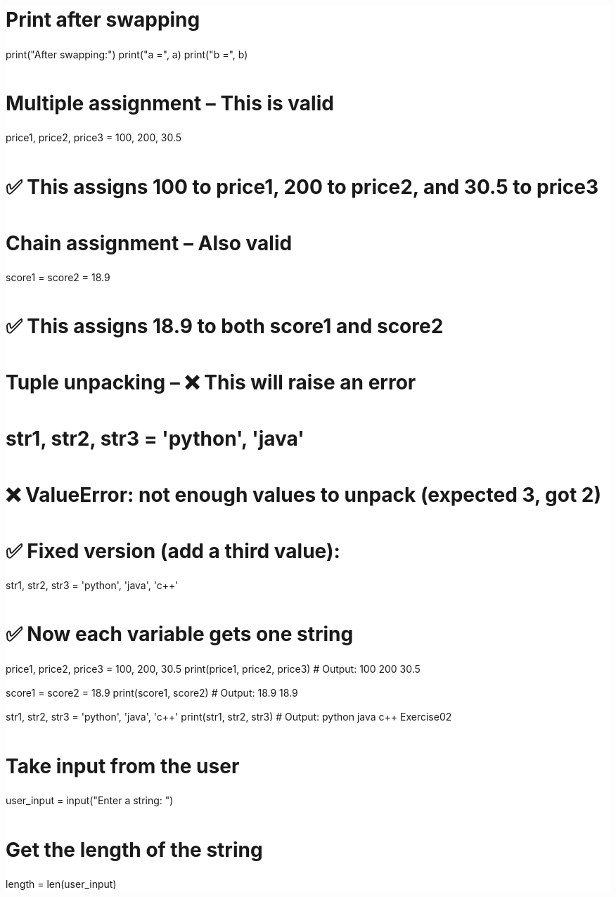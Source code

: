 # Print after swapping
print("After swapping:")
print("a =", a)
print("b =", b)
# Multiple assignment – This is valid
price1, price2, price3 = 100, 200, 30.5
# ✅ This assigns 100 to price1, 200 to price2, and 30.5 to price3

# Chain assignment – Also valid
score1 = score2 = 18.9
# ✅ This assigns 18.9 to both score1 and score2

# Tuple unpacking – ❌ This will raise an error
# str1, str2, str3 = 'python', 'java'
# ❌ ValueError: not enough values to unpack (expected 3, got 2)

# ✅ Fixed version (add a third value):
str1, str2, str3 = 'python', 'java', 'c++'
# ✅ Now each variable gets one string
price1, price2, price3 = 100, 200, 30.5
print(price1, price2, price3)  # Output: 100 200 30.5

score1 = score2 = 18.9
print(score1, score2)          # Output: 18.9 18.9

str1, str2, str3 = 'python', 'java', 'c++'
print(str1, str2, str3)        # Output: python java c++
Exercise02
# Take input from the user
user_input = input("Enter a string: ")

# Get the length of the string
length = len(user_input)
